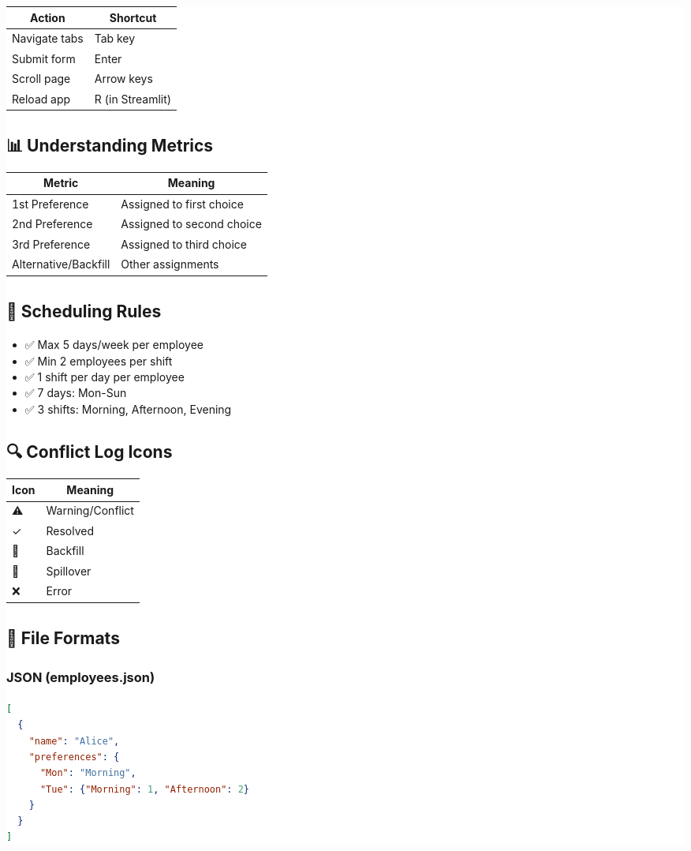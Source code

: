 | Action | Shortcut |
|--------|----------|
| Navigate tabs | Tab key |
| Submit form | Enter |
| Scroll page | Arrow keys |
| Reload app | R (in Streamlit) |

## 📊 Understanding Metrics

| Metric | Meaning |
|--------|---------|
| 1st Preference | Assigned to first choice |
| 2nd Preference | Assigned to second choice |
| 3rd Preference | Assigned to third choice |
| Alternative/Backfill | Other assignments |

## 🎯 Scheduling Rules

- ✅ Max 5 days/week per employee
- ✅ Min 2 employees per shift
- ✅ 1 shift per day per employee
- ✅ 7 days: Mon-Sun
- ✅ 3 shifts: Morning, Afternoon, Evening

## 🔍 Conflict Log Icons

| Icon | Meaning |
|------|---------|
| ⚠️ | Warning/Conflict |
| ✓ | Resolved |
| 🔧 | Backfill |
| 📅 | Spillover |
| ❌ | Error |

## 💾 File Formats

### JSON (employees.json)
```json
[
  {
    "name": "Alice",
    "preferences": {
      "Mon": "Morning",
      "Tue": {"Morning": 1, "Afternoon": 2}
    }
  }
]
```
